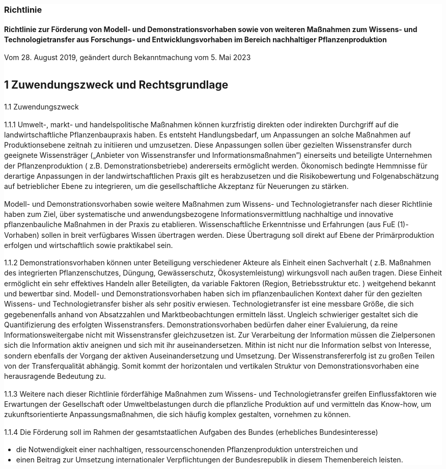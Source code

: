 

###  Richtlinie 

**Richtlinie zur Förderung von Modell- und Demonstrationsvorhaben sowie von weiteren Maßnahmen zum Wissens- und Technologietransfer aus Forschungs- und Entwicklungsvorhaben im Bereich nachhaltiger Pflanzenproduktion**

Vom 28. August 2019, geändert durch Bekanntmachung vom 5. Mai 2023 

##  1 Zuwendungszweck und Rechtsgrundlage 

1.1 Zuwendungszweck 

1.1.1 Umwelt-, markt- und handelspolitische Maßnahmen können kurzfristig direkten oder indirekten Durchgriff auf die landwirtschaftliche Pflanzenbaupraxis haben. Es entsteht Handlungsbedarf, um Anpassungen an solche Maßnahmen auf Produktionsebene zeitnah zu initiieren und umzusetzen. Diese Anpassungen sollen über gezielten Wissenstransfer durch geeignete Wissensträger („Anbieter von Wissenstransfer und Informationsmaßnahmen”) einerseits und beteiligte Unternehmen der Pflanzenproduktion (  z.B.  Demonstrationsbetriebe) andererseits ermöglicht werden. Ökonomisch bedingte Hemmnisse für derartige Anpassungen in der landwirtschaftlichen Praxis gilt es herabzusetzen und die Risikobewertung und Folgenabschätzung auf betrieblicher Ebene zu integrieren, um die gesellschaftliche Akzeptanz für Neuerungen zu stärken. 

Modell- und Demonstrationsvorhaben sowie weitere Maßnahmen zum Wissens- und Technologietransfer nach dieser Richtlinie haben zum Ziel, über systematische und anwendungsbezogene Informationsvermittlung nachhaltige und innovative pflanzenbauliche Maßnahmen in der Praxis zu etablieren. Wissenschaftliche Erkenntnisse und Erfahrungen (aus  FuE  (1)-Vorhaben) sollen in breit verfügbares Wissen übertragen werden. Diese Übertragung soll direkt auf Ebene der Primärproduktion erfolgen und wirtschaftlich sowie praktikabel sein. 

1.1.2 Demonstrationsvorhaben können unter Beteiligung verschiedener Akteure als Einheit einen Sachverhalt (  z.B.  Maßnahmen des integrierten Pflanzenschutzes, Düngung, Gewässerschutz, Ökosystemleistung) wirkungsvoll nach außen tragen. Diese Einheit ermöglicht ein sehr effektives Handeln aller Beteiligten, da variable Faktoren (Region, Betriebsstruktur  etc.  ) weitgehend bekannt und bewertbar sind. Modell- und Demonstrationsvorhaben haben sich im pflanzenbaulichen Kontext daher für den gezielten Wissens- und Technologietransfer bisher als sehr positiv erwiesen. Technologietransfer ist eine messbare Größe, die sich gegebenenfalls anhand von Absatzzahlen und Marktbeobachtungen ermitteln lässt. Ungleich schwieriger gestaltet sich die Quantifizierung des erfolgten Wissenstransfers. Demonstrationsvorhaben bedürfen daher einer Evaluierung, da reine Informationsweitergabe nicht mit Wissenstransfer gleichzusetzen ist. Zur Verarbeitung der Information müssen die Zielpersonen sich die Information aktiv aneignen und sich mit ihr auseinandersetzen. Mithin ist nicht nur die Information selbst von Interesse, sondern ebenfalls der Vorgang der aktiven Auseinandersetzung und Umsetzung. Der Wissenstransfererfolg ist zu großen Teilen von der Transferqualität abhängig. Somit kommt der horizontalen und vertikalen Struktur von Demonstrationsvorhaben eine herausragende Bedeutung zu. 

1.1.3 Weitere nach dieser Richtlinie förderfähige Maßnahmen zum Wissens- und Technologietransfer greifen Einflussfaktoren wie Erwartungen der Gesellschaft oder Umweltbelastungen durch die pflanzliche Produktion auf und vermitteln das Know-how, um zukunftsorientierte Anpassungsmaßnahmen, die sich häufig komplex gestalten, vornehmen zu können. 

1.1.4 Die Förderung soll im Rahmen der gesamtstaatlichen Aufgaben des Bundes (erhebliches Bundesinteresse) 

  * die Notwendigkeit einer nachhaltigen, ressourcenschonenden Pflanzenproduktion unterstreichen und 
  * einen Beitrag zur Umsetzung internationaler Verpflichtungen der Bundesrepublik in diesem Themenbereich leisten. 
